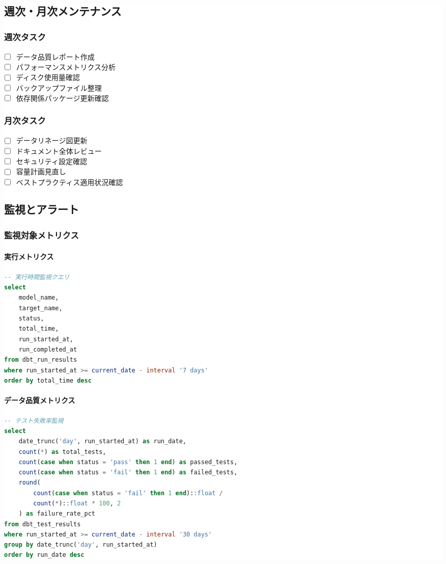 ## 週次・月次メンテナンス

### 週次タスク
- [ ] データ品質レポート作成
- [ ] パフォーマンスメトリクス分析
- [ ] ディスク使用量確認
- [ ] バックアップファイル整理
- [ ] 依存関係パッケージ更新確認

### 月次タスク
- [ ] データリネージ図更新
- [ ] ドキュメント全体レビュー
- [ ] セキュリティ設定確認
- [ ] 容量計画見直し
- [ ] ベストプラクティス適用状況確認

## 監視とアラート

### 監視対象メトリクス

#### 実行メトリクス
```sql
-- 実行時間監視クエリ
select 
    model_name,
    target_name,
    status,
    total_time,
    run_started_at,
    run_completed_at
from dbt_run_results
where run_started_at >= current_date - interval '7 days'
order by total_time desc
```

#### データ品質メトリクス
```sql
-- テスト失敗率監視
select 
    date_trunc('day', run_started_at) as run_date,
    count(*) as total_tests,
    count(case when status = 'pass' then 1 end) as passed_tests,
    count(case when status = 'fail' then 1 end) as failed_tests,
    round(
        count(case when status = 'fail' then 1 end)::float / 
        count(*)::float * 100, 2
    ) as failure_rate_pct
from dbt_test_results
where run_started_at >= current_date - interval '30 days'
group by date_trunc('day', run_started_at)
order by run_date desc
```
